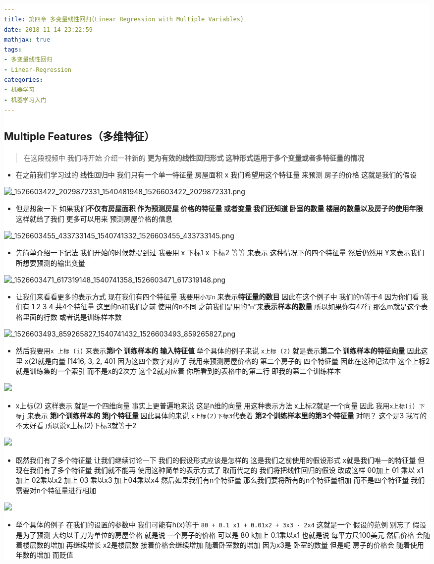 ```yaml
---
title: 第四章 多变量线性回归(Linear Regression with Multiple Variables)
date: 2018-11-14 23:22:59
mathjax: true
tags:
- 多变量线性回归
- Linear-Regression
categories:
- 机器学习
- 机器学习入门
---
```



## Multiple Features（多维特征）
>  在这段视频中 我们将开始 介绍一种新的 **更为有效的线性回归形式 这种形式适用于多个变量或者多特征量的情况**

* 在之前我们学习过的 线性回归中 我们只有一个单一特征量 房屋面积 x 我们希望用这个特征量 来预测 房子的价格 这就是我们的假设

![_1526603422_2029872331_1540481948_1526603422_2029872331.png](https://raw.githubusercontent.com/fengwenhua/ImageBed/master/_1526603422_2029872331_1540481948)


* 但是想象一下 如果我们**不仅有房屋面积 作为预测房屋 价格的特征量 或者变量 我们还知道 卧室的数量 楼层的数量以及房子的使用年限** 这样就给了我们 更多可以用来 预测房屋价格的信息

![_1526603455_433733145_1540741332_1526603455_433733145.png](https://raw.githubusercontent.com/fengwenhua/ImageBed/master/_1526603455_433733145_1540741332)

* 先简单介绍一下记法 我们开始的时候就提到过 我要用 x 下标1 x 下标2 等等 来表示 这种情况下的四个特征量 然后仍然用 Y来表示我们 所想要预测的输出变量

![_1526603471_617319148_1540741358_1526603471_617319148.png](https://raw.githubusercontent.com/fengwenhua/ImageBed/master/_1526603471_617319148_1540741358)

* 让我们来看看更多的表示方式 现在我们有四个特征量 我要用`小写n` 来表示**特征量的数目** 因此在这个例子中 我们的n等于4 因为你们看 我们有 1 2 3 4 共4个特征量 这里的n和我们之前 使用的n不同 之前我们是用的“`m`”来**表示样本的数量** 所以如果你有47行 那么m就是这个表格里面的行数 或者说是训练样本数

![_1526603493_859265827_1540741432_1526603493_859265827.png](https://raw.githubusercontent.com/fengwenhua/ImageBed/master/_1526603493_859265827_1540741432)

* 然后我要用`x 上标 (i)` 来表示**第i个 训练样本的 输入特征值** 举个具体的例子来说 `x上标 (2)` 就是表示**第二个 训练样本的特征向量** 因此这里 x(2)就是向量 [1416, 3, 2, 40] 因为这四个数字对应了 我用来预测房屋价格的 第二个房子的 四个特征量 因此在这种记法中 这个上标2 就是训练集的一个索引 而不是x的2次方 这个2就对应着 你所看到的表格中的第二行 即我的第二个训练样本

![](https://raw.githubusercontent.com/fengwenhua/ImageBed/master/20181104203747.png)

* x上标(2) 这样表示 就是一个四维向量 事实上更普遍地来说 这是n维的向量 用这种表示方法 x上标2就是一个向量 因此 我用`x上标(i) 下标j` 来表示 **第i个训练样本的 第j个特征量** 因此具体的来说 `x上标(2)下标3`代表着 **第2个训练样本里的第3个特征量** 对吧？ 这个是3 我写的不太好看 所以说x上标(2)下标3就等于2

![](https://raw.githubusercontent.com/fengwenhua/ImageBed/master/20181104204137.png)

* 既然我们有了多个特征量 让我们继续讨论一下 我们的假设形式应该是怎样的 这是我们之前使用的假设形式 x就是我们唯一的特征量 但现在我们有了多个特征量 我们就不能再 使用这种简单的表示方式了 取而代之的 我们将把线性回归的假设 改成这样 θ0加上 θ1 乘以 x1 加上 θ2乘以x2 加上 θ3 乘以x3 加上θ4乘以x4 然后如果我们有n个特征量 那么我们要将所有的n个特征量相加 而不是四个特征量 我们需要对n个特征量进行相加

![](https://raw.githubusercontent.com/fengwenhua/ImageBed/master/20181104204157.png)

* 举个具体的例子 在我们的设置的参数中 我们可能有h(x)等于 `80 + 0.1 x1 + 0.01x2 + 3x3 - 2x4` 这就是一个 假设的范例 别忘了 假设是为了预测 大约以千刀为单位的房屋价格 就是说 一个房子的价格 可以是 80 k加上 0.1乘以x1 也就是说 每平方尺100美元 然后价格 会随着楼层数的增加 再继续增长 x2是楼层数 接着价格会继续增加 随着卧室数的增加 因为x3是 卧室的数量 但是呢 房子的价格会 随着使用年数的增加 而贬值
